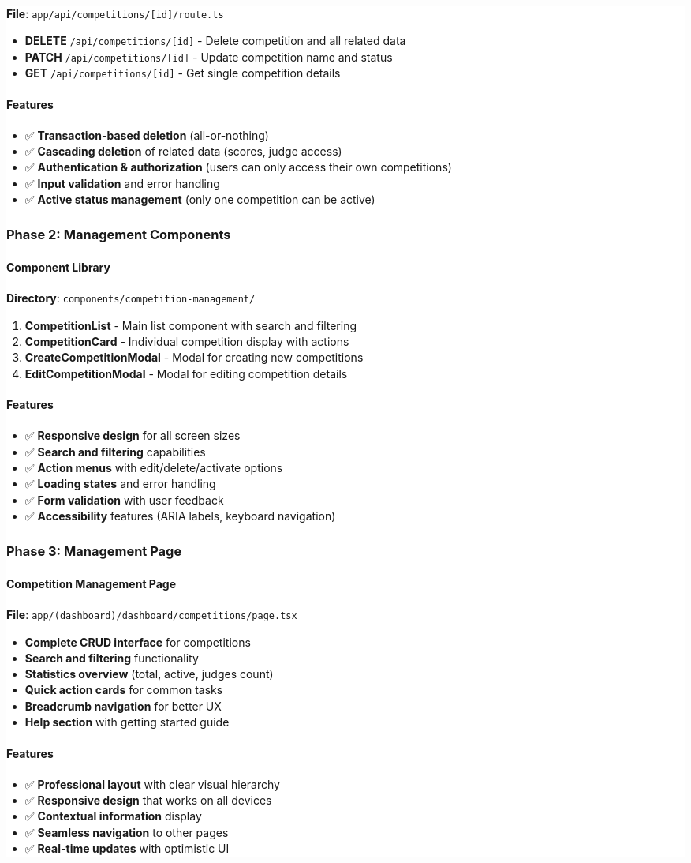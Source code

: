 **File**: `app/api/competitions/[id]/route.ts`

- **DELETE** `/api/competitions/[id]` - Delete competition and all related data
- **PATCH** `/api/competitions/[id]` - Update competition name and status
- **GET** `/api/competitions/[id]` - Get single competition details

#### Features

- ✅ **Transaction-based deletion** (all-or-nothing)
- ✅ **Cascading deletion** of related data (scores, judge access)
- ✅ **Authentication & authorization** (users can only access their own competitions)
- ✅ **Input validation** and error handling
- ✅ **Active status management** (only one competition can be active)

### Phase 2: Management Components

#### Component Library

**Directory**: `components/competition-management/`

1. **CompetitionList** - Main list component with search and filtering
2. **CompetitionCard** - Individual competition display with actions
3. **CreateCompetitionModal** - Modal for creating new competitions
4. **EditCompetitionModal** - Modal for editing competition details

#### Features

- ✅ **Responsive design** for all screen sizes
- ✅ **Search and filtering** capabilities
- ✅ **Action menus** with edit/delete/activate options
- ✅ **Loading states** and error handling
- ✅ **Form validation** with user feedback
- ✅ **Accessibility** features (ARIA labels, keyboard navigation)

### Phase 3: Management Page

#### Competition Management Page

**File**: `app/(dashboard)/dashboard/competitions/page.tsx`

- **Complete CRUD interface** for competitions
- **Search and filtering** functionality
- **Statistics overview** (total, active, judges count)
- **Quick action cards** for common tasks
- **Breadcrumb navigation** for better UX
- **Help section** with getting started guide

#### Features

- ✅ **Professional layout** with clear visual hierarchy
- ✅ **Responsive design** that works on all devices
- ✅ **Contextual information** display
- ✅ **Seamless navigation** to other pages
- ✅ **Real-time updates** with optimistic UI
